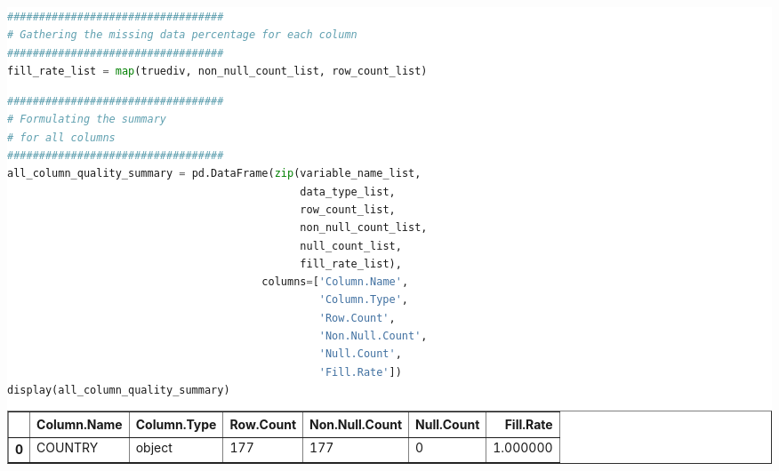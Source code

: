 
```python
##################################
# Gathering the missing data percentage for each column
##################################
fill_rate_list = map(truediv, non_null_count_list, row_count_list)
```


```python
##################################
# Formulating the summary
# for all columns
##################################
all_column_quality_summary = pd.DataFrame(zip(variable_name_list,
                                              data_type_list,
                                              row_count_list,
                                              non_null_count_list,
                                              null_count_list,
                                              fill_rate_list), 
                                        columns=['Column.Name',
                                                 'Column.Type',
                                                 'Row.Count',
                                                 'Non.Null.Count',
                                                 'Null.Count',                                                 
                                                 'Fill.Rate'])
display(all_column_quality_summary)
```


<div>
<style scoped>
    .dataframe tbody tr th:only-of-type {
        vertical-align: middle;
    }

    .dataframe tbody tr th {
        vertical-align: top;
    }

    .dataframe thead th {
        text-align: right;
    }
</style>
<table border="1" class="dataframe">
  <thead>
    <tr style="text-align: right;">
      <th></th>
      <th>Column.Name</th>
      <th>Column.Type</th>
      <th>Row.Count</th>
      <th>Non.Null.Count</th>
      <th>Null.Count</th>
      <th>Fill.Rate</th>
    </tr>
  </thead>
  <tbody>
    <tr>
      <th>0</th>
      <td>COUNTRY</td>
      <td>object</td>
      <td>177</td>
      <td>177</td>
      <td>0</td>
      <td>1.000000</td>
    </tr>